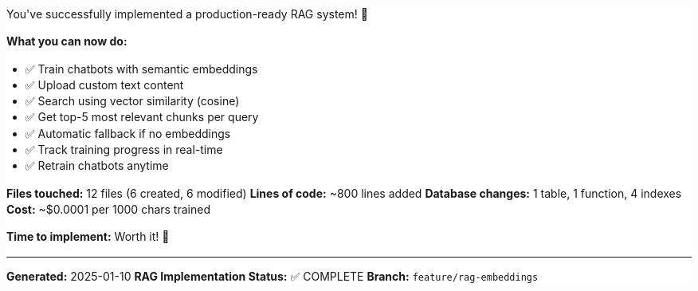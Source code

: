 You've successfully implemented a production-ready RAG system! 🎉

**What you can now do:**
- ✅ Train chatbots with semantic embeddings
- ✅ Upload custom text content
- ✅ Search using vector similarity (cosine)
- ✅ Get top-5 most relevant chunks per query
- ✅ Automatic fallback if no embeddings
- ✅ Track training progress in real-time
- ✅ Retrain chatbots anytime

**Files touched:** 12 files (6 created, 6 modified)
**Lines of code:** ~800 lines added
**Database changes:** 1 table, 1 function, 4 indexes
**Cost:** ~$0.0001 per 1000 chars trained

**Time to implement:** Worth it! 🚀

---

**Generated:** 2025-01-10
**RAG Implementation Status:** ✅ COMPLETE
**Branch:** `feature/rag-embeddings`
